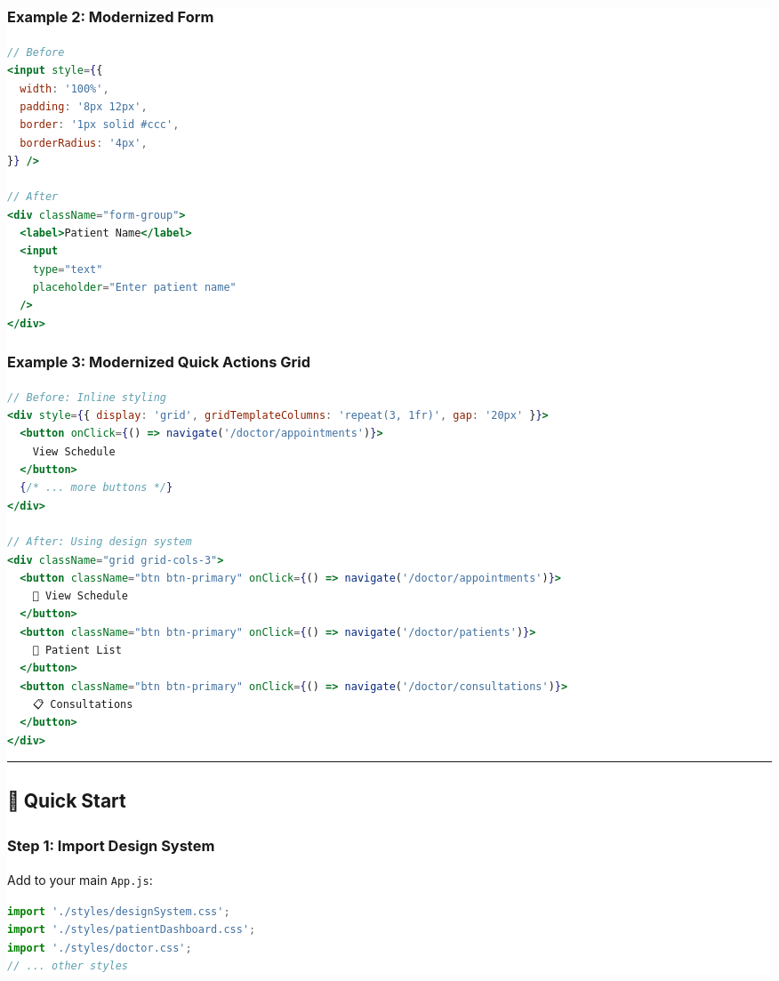 
### Example 2: Modernized Form
```jsx
// Before
<input style={{
  width: '100%',
  padding: '8px 12px',
  border: '1px solid #ccc',
  borderRadius: '4px',
}} />

// After
<div className="form-group">
  <label>Patient Name</label>
  <input 
    type="text"
    placeholder="Enter patient name"
  />
</div>
```

### Example 3: Modernized Quick Actions Grid
```jsx
// Before: Inline styling
<div style={{ display: 'grid', gridTemplateColumns: 'repeat(3, 1fr)', gap: '20px' }}>
  <button onClick={() => navigate('/doctor/appointments')}>
    View Schedule
  </button>
  {/* ... more buttons */}
</div>

// After: Using design system
<div className="grid grid-cols-3">
  <button className="btn btn-primary" onClick={() => navigate('/doctor/appointments')}>
    📅 View Schedule
  </button>
  <button className="btn btn-primary" onClick={() => navigate('/doctor/patients')}>
    👥 Patient List
  </button>
  <button className="btn btn-primary" onClick={() => navigate('/doctor/consultations')}>
    📋 Consultations
  </button>
</div>
```

---

## 🚀 Quick Start

### Step 1: Import Design System
Add to your main `App.js`:
```javascript
import './styles/designSystem.css';
import './styles/patientDashboard.css';
import './styles/doctor.css';
// ... other styles
```

